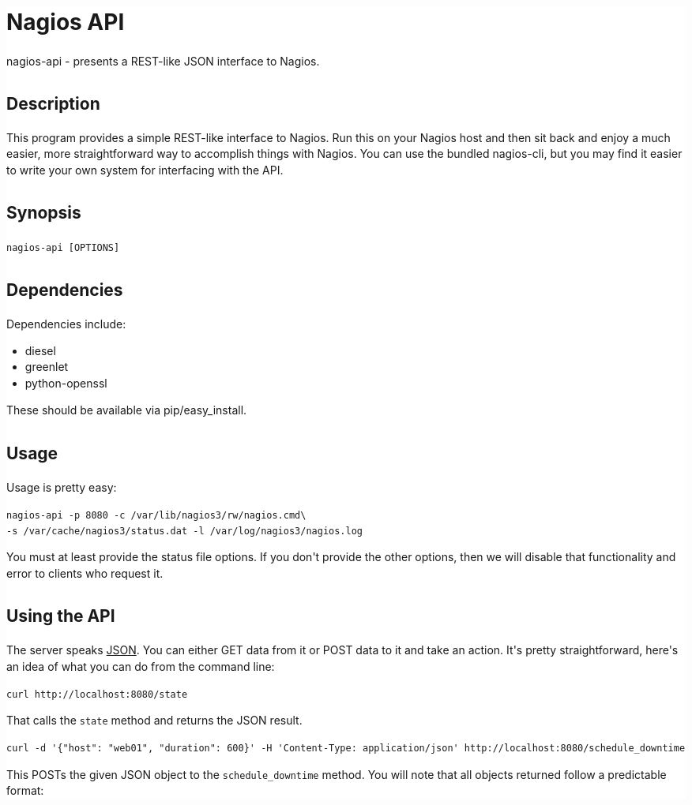# Nagios API
nagios-api - presents a REST-like JSON interface to Nagios.

## Description
This program provides a simple REST-like interface to Nagios. Run this
on your Nagios host and then sit back and enjoy a much easier, more
straightforward way to accomplish things with Nagios. You can use the
bundled nagios-cli, but you may find it easier to write your own system
for interfacing with the API.

## Synopsis
`nagios-api [OPTIONS]`

## Dependencies
Dependencies include:

- diesel
- greenlet
- python-openssl

These should be available via pip/easy_install.

## Usage
Usage is pretty easy:

```
nagios-api -p 8080 -c /var/lib/nagios3/rw/nagios.cmd\
-s /var/cache/nagios3/status.dat -l /var/log/nagios3/nagios.log
```

You must at least provide the status file options. If you don't provide
the other options, then we will disable that functionality and error to
clients who request it.

## Using the API
The server speaks [JSON](http://www.json.org/). You can either GET data from it or POST data to
it and take an action. It's pretty straightforward, here's an idea of
what you can do from the command line:

```
curl http://localhost:8080/state
```

That calls the `state` method and returns the JSON result.

```
curl -d '{"host": "web01", "duration": 600}' -H 'Content-Type: application/json' http://localhost:8080/schedule_downtime
```

This POSTs the given JSON object to the `schedule_downtime` method. You
will note that all objects returned follow a predictable format:
